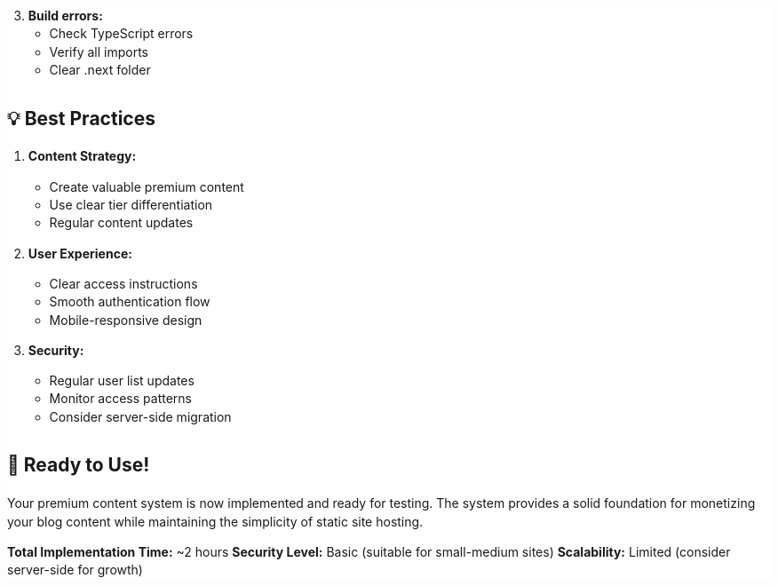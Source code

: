 3. **Build errors:**
   - Check TypeScript errors
   - Verify all imports
   - Clear .next folder

## 💡 **Best Practices**

1. **Content Strategy:**
   - Create valuable premium content
   - Use clear tier differentiation
   - Regular content updates

2. **User Experience:**
   - Clear access instructions
   - Smooth authentication flow
   - Mobile-responsive design

3. **Security:**
   - Regular user list updates
   - Monitor access patterns
   - Consider server-side migration

## 🎉 **Ready to Use!**

Your premium content system is now implemented and ready for testing. The system provides a solid foundation for monetizing your blog content while maintaining the simplicity of static site hosting.

**Total Implementation Time:** ~2 hours
**Security Level:** Basic (suitable for small-medium sites)
**Scalability:** Limited (consider server-side for growth)
